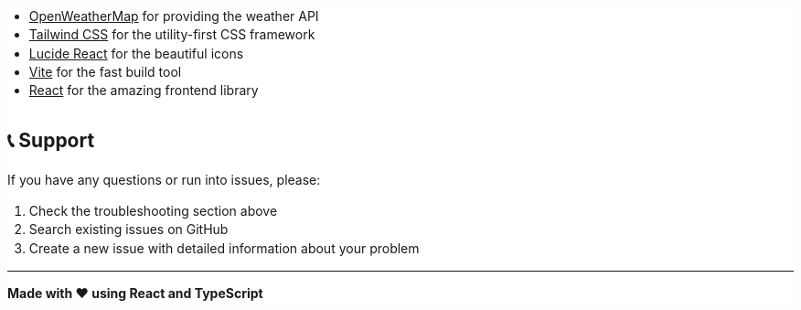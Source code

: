 - [OpenWeatherMap](https://openweathermap.org/) for providing the weather API
- [Tailwind CSS](https://tailwindcss.com/) for the utility-first CSS framework
- [Lucide React](https://lucide.dev/) for the beautiful icons
- [Vite](https://vitejs.dev/) for the fast build tool
- [React](https://reactjs.org/) for the amazing frontend library

## 📞 Support

If you have any questions or run into issues, please:

1. Check the troubleshooting section above
2. Search existing issues on GitHub
3. Create a new issue with detailed information about your problem

---

**Made with ❤️ using React and TypeScript**
